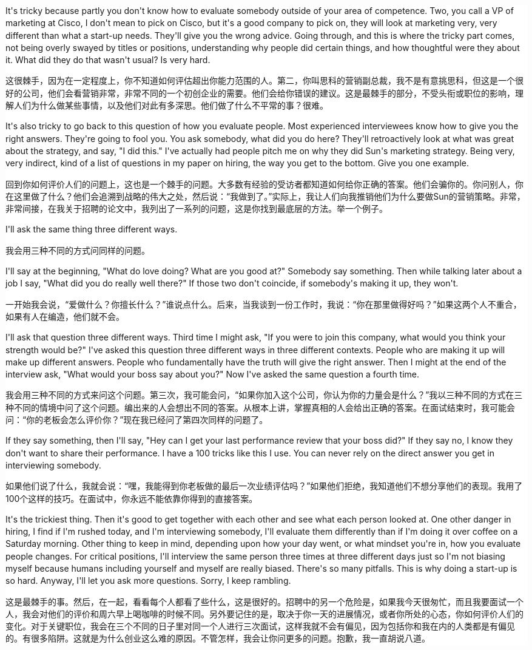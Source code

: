 It's tricky because partly  you don't know how to evaluate somebody outside of your area of competence. Two, you  call a VP of marketing at Cisco, I don't mean to pick on Cisco, but  it's a good company to pick on, they will look at marketing very, very different  than what a start-up needs. They'll give you the wrong advice. Going through, and this  is where the tricky part comes, not being overly swayed by titles or positions, understanding  why people did certain things, and how thoughtful were they about it. What did they  do that wasn't usual? Is very hard.

这很棘手，因为在一定程度上，你不知道如何评估超出你能力范围的人。第二，你叫思科的营销副总裁，我不是有意挑思科，但这是一个很好的公司，他们会看营销非常，非常不同的一个初创企业的需要。他们会给你错误的建议。这是最棘手的部分，不受头衔或职位的影响，理解人们为什么做某些事情，以及他们对此有多深思。他们做了什么不平常的事？很难。

It's also tricky to go back to this  question of how you evaluate people. Most experienced interviewees know how to give you the  right answers. They're going to fool you. You ask somebody, what did you do here?  They'll retroactively look at what was great about the strategy, and say, "I did this."  I've actually had people pitch me on why they did Sun's marketing strategy. Being very,  very indirect, kind of a list of questions in my paper on hiring, the way  you get to the bottom. Give you one example.

回到你如何评价人们的问题上，这也是一个棘手的问题。大多数有经验的受访者都知道如何给你正确的答案。他们会骗你的。你问别人，你在这里做了什么？他们会追溯到战略的伟大之处，然后说：“我做到了。”实际上，我让人们向我推销他们为什么要做Sun的营销策略。非常，非常间接，在我关于招聘的论文中，我列出了一系列的问题，这是你找到最底层的方法。举一个例子。

I'll ask the same thing three  different ways.

我会用三种不同的方式问同样的问题。

I'll say at the beginning, "What do love doing? What are you good  at?" Somebody say something. Then while talking later about a job I say, "What did  you do really well there?" If those two don't coincide, if somebody's making it up,  they won't.

一开始我会说，“爱做什么？你擅长什么？”谁说点什么。后来，当我谈到一份工作时，我说：“你在那里做得好吗？”如果这两个人不重合，如果有人在编造，他们就不会。

I'll ask that question three different ways. Third time I might ask, "If  you were to join this company, what would you think your strength would be?" I've  asked this question three different ways in three different contexts. People who are making it  up will make up different answers. People who fundamentally have the truth will give the  right answer. Then I might at the end of the interview ask, "What would your  boss say about you?" Now I've asked the same question a fourth time.

我会用三种不同的方式来问这个问题。第三次，我可能会问，“如果你加入这个公司，你认为你的力量会是什么？”我以三种不同的方式在三种不同的情境中问了这个问题。编出来的人会想出不同的答案。从根本上讲，掌握真相的人会给出正确的答案。在面试结束时，我可能会问：“你的老板会怎么评价你？”现在我已经问了第四次同样的问题了。

If they  say something, then I'll say, "Hey can I get your last performance review that your  boss did?" If they say no, I know they don't want to share their performance.  I have a 100 tricks like this I use. You can never rely on the  direct answer you get in interviewing somebody.

如果他们说了什么，我就会说：“嘿，我能得到你老板做的最后一次业绩评估吗？”如果他们拒绝，我知道他们不想分享他们的表现。我用了100个这样的技巧。在面试中，你永远不能依靠你得到的直接答案。

It's the trickiest thing. Then it's good to  get together with each other and see what each person looked at. One other danger  in hiring, I find if I'm rushed today, and I'm interviewing somebody, I'll evaluate them  differently than if I'm doing it over coffee on a Saturday morning. Other thing to  keep in mind, depending upon how your day went, or what mindset you're in, how  you evaluate people changes. For critical positions, I'll interview the same person three times at  three different days just so I'm not biasing myself because humans including yourself and myself  are really biased. There's so many pitfalls. This is why doing a start-up is so  hard. Anyway, I'll let you ask more questions. Sorry, I keep rambling.

这是最棘手的事。然后，在一起，看看每个人都看了些什么，这是很好的。招聘中的另一个危险是，如果我今天很匆忙，而且我要面试一个人，我会对他们的评价和周六早上喝咖啡的时候不同。另外要记住的是，取决于你一天的进展情况，或者你所处的心态，你如何评价人们的变化。对于关键职位，我会在三个不同的日子里对同一个人进行三次面试，这样我就不会有偏见，因为包括你和我在内的人类都是有偏见的。有很多陷阱。这就是为什么创业这么难的原因。不管怎样，我会让你问更多的问题。抱歉，我一直胡说八道。
